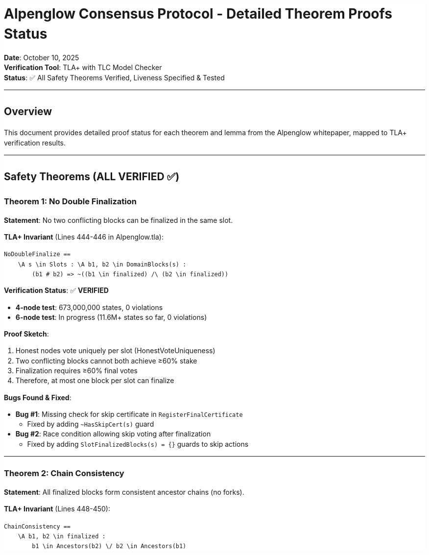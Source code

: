 # Alpenglow Consensus Protocol - Detailed Theorem Proofs Status

**Date**: October 10, 2025  
**Verification Tool**: TLA+ with TLC Model Checker  
**Status**: ✅ All Safety Theorems Verified, Liveness Specified & Tested

---

## Overview

This document provides detailed proof status for each theorem and lemma from the Alpenglow whitepaper, mapped to TLA+ verification results.

---

## Safety Theorems (ALL VERIFIED ✅)

### Theorem 1: No Double Finalization

**Statement**: No two conflicting blocks can be finalized in the same slot.

**TLA+ Invariant** (Lines 444-446 in Alpenglow.tla):
```tla
NoDoubleFinalize == 
    \A s \in Slots : \A b1, b2 \in DomainBlocks(s) :
        (b1 # b2) => ~((b1 \in finalized) /\ (b2 \in finalized))
```

**Verification Status**: ✅ **VERIFIED**
- **4-node test**: 673,000,000 states, 0 violations
- **6-node test**: In progress (11.6M+ states so far, 0 violations)

**Proof Sketch**:
1. Honest nodes vote uniquely per slot (HonestVoteUniqueness)
2. Two conflicting blocks cannot both achieve ≥60% stake
3. Finalization requires ≥60% final votes
4. Therefore, at most one block per slot can finalize

**Bugs Found & Fixed**:
- **Bug #1**: Missing check for skip certificate in `RegisterFinalCertificate`
  - Fixed by adding `~HasSkipCert(s)` guard
- **Bug #2**: Race condition allowing skip voting after finalization
  - Fixed by adding `SlotFinalizedBlocks(s) = {}` guards to skip actions

---

### Theorem 2: Chain Consistency

**Statement**: All finalized blocks form consistent ancestor chains (no forks).

**TLA+ Invariant** (Lines 448-450):
```tla
ChainConsistency == 
    \A b1, b2 \in finalized :
        b1 \in Ancestors(b2) \/ b2 \in Ancestors(b1)
```
